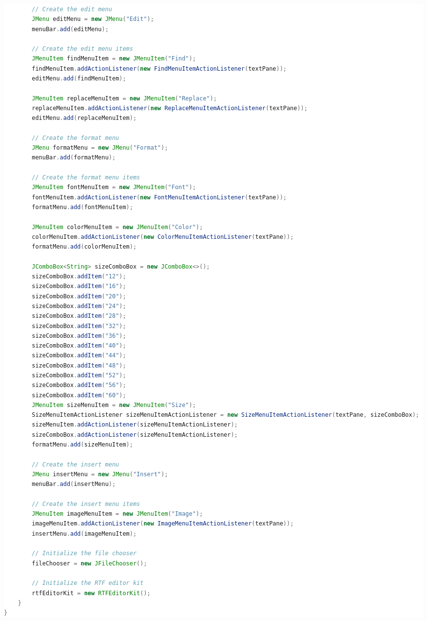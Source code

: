 ```java
        // Create the edit menu
        JMenu editMenu = new JMenu("Edit");
        menuBar.add(editMenu);

        // Create the edit menu items
        JMenuItem findMenuItem = new JMenuItem("Find");
        findMenuItem.addActionListener(new FindMenuItemActionListener(textPane));
        editMenu.add(findMenuItem);

        JMenuItem replaceMenuItem = new JMenuItem("Replace");
        replaceMenuItem.addActionListener(new ReplaceMenuItemActionListener(textPane));
        editMenu.add(replaceMenuItem);

        // Create the format menu
        JMenu formatMenu = new JMenu("Format");
        menuBar.add(formatMenu);

        // Create the format menu items
        JMenuItem fontMenuItem = new JMenuItem("Font");
        fontMenuItem.addActionListener(new FontMenuItemActionListener(textPane));
        formatMenu.add(fontMenuItem);

        JMenuItem colorMenuItem = new JMenuItem("Color");
        colorMenuItem.addActionListener(new ColorMenuItemActionListener(textPane));
        formatMenu.add(colorMenuItem);

        JComboBox<String> sizeComboBox = new JComboBox<>();
        sizeComboBox.addItem("12");
        sizeComboBox.addItem("16");
        sizeComboBox.addItem("20");
        sizeComboBox.addItem("24");
        sizeComboBox.addItem("28");
        sizeComboBox.addItem("32");
        sizeComboBox.addItem("36");
        sizeComboBox.addItem("40");
        sizeComboBox.addItem("44");
        sizeComboBox.addItem("48");
        sizeComboBox.addItem("52");
        sizeComboBox.addItem("56");
        sizeComboBox.addItem("60");
        JMenuItem sizeMenuItem = new JMenuItem("Size");
        SizeMenuItemActionListener sizeMenuItemActionListener = new SizeMenuItemActionListener(textPane, sizeComboBox);
        sizeMenuItem.addActionListener(sizeMenuItemActionListener);
        sizeComboBox.addActionListener(sizeMenuItemActionListener);
        formatMenu.add(sizeMenuItem);

        // Create the insert menu
        JMenu insertMenu = new JMenu("Insert");
        menuBar.add(insertMenu);

        // Create the insert menu items
        JMenuItem imageMenuItem = new JMenuItem("Image");
        imageMenuItem.addActionListener(new ImageMenuItemActionListener(textPane));
        insertMenu.add(imageMenuItem);

        // Initialize the file chooser
        fileChooser = new JFileChooser();

        // Initialize the RTF editor kit
        rtfEditorKit = new RTFEditorKit();
    }
}
```